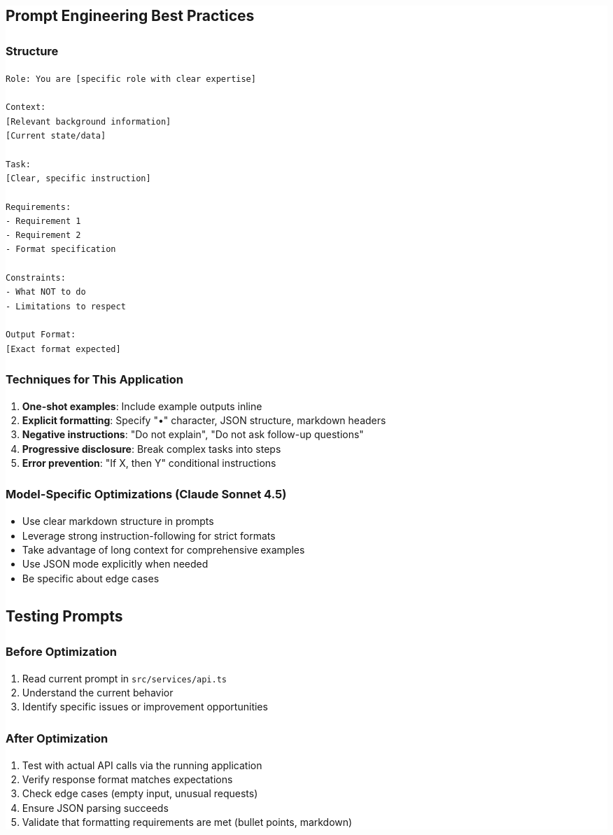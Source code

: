 ## Prompt Engineering Best Practices

### Structure

```
Role: You are [specific role with clear expertise]

Context:
[Relevant background information]
[Current state/data]

Task:
[Clear, specific instruction]

Requirements:
- Requirement 1
- Requirement 2
- Format specification

Constraints:
- What NOT to do
- Limitations to respect

Output Format:
[Exact format expected]
```

### Techniques for This Application

1. **One-shot examples**: Include example outputs inline
2. **Explicit formatting**: Specify "•" character, JSON structure, markdown headers
3. **Negative instructions**: "Do not explain", "Do not ask follow-up questions"
4. **Progressive disclosure**: Break complex tasks into steps
5. **Error prevention**: "If X, then Y" conditional instructions

### Model-Specific Optimizations (Claude Sonnet 4.5)

- Use clear markdown structure in prompts
- Leverage strong instruction-following for strict formats
- Take advantage of long context for comprehensive examples
- Use JSON mode explicitly when needed
- Be specific about edge cases

## Testing Prompts

### Before Optimization
1. Read current prompt in `src/services/api.ts`
2. Understand the current behavior
3. Identify specific issues or improvement opportunities

### After Optimization
1. Test with actual API calls via the running application
2. Verify response format matches expectations
3. Check edge cases (empty input, unusual requests)
4. Ensure JSON parsing succeeds
5. Validate that formatting requirements are met (bullet points, markdown)
